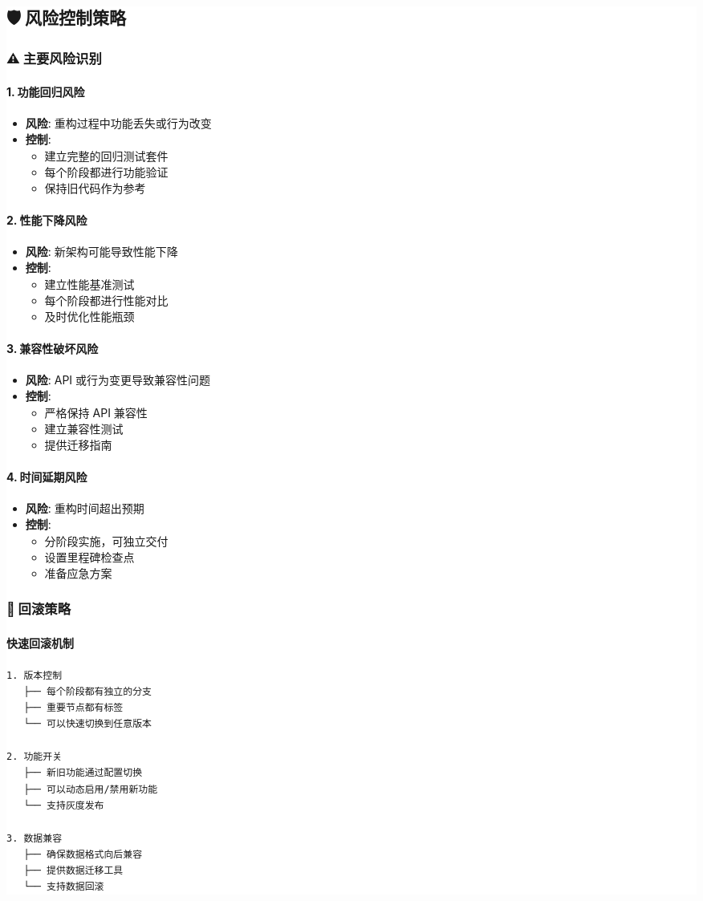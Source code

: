 ## 🛡️ 风险控制策略

### ⚠️ 主要风险识别

#### 1. **功能回归风险**
- **风险**: 重构过程中功能丢失或行为改变
- **控制**: 
  - 建立完整的回归测试套件
  - 每个阶段都进行功能验证
  - 保持旧代码作为参考

#### 2. **性能下降风险**
- **风险**: 新架构可能导致性能下降
- **控制**:
  - 建立性能基准测试
  - 每个阶段都进行性能对比
  - 及时优化性能瓶颈

#### 3. **兼容性破坏风险**
- **风险**: API 或行为变更导致兼容性问题
- **控制**:
  - 严格保持 API 兼容性
  - 建立兼容性测试
  - 提供迁移指南

#### 4. **时间延期风险**
- **风险**: 重构时间超出预期
- **控制**:
  - 分阶段实施，可独立交付
  - 设置里程碑检查点
  - 准备应急方案

### 🔄 回滚策略

#### 快速回滚机制
```
1. 版本控制
   ├── 每个阶段都有独立的分支
   ├── 重要节点都有标签
   └── 可以快速切换到任意版本

2. 功能开关
   ├── 新旧功能通过配置切换
   ├── 可以动态启用/禁用新功能
   └── 支持灰度发布

3. 数据兼容
   ├── 确保数据格式向后兼容
   ├── 提供数据迁移工具
   └── 支持数据回滚
```
